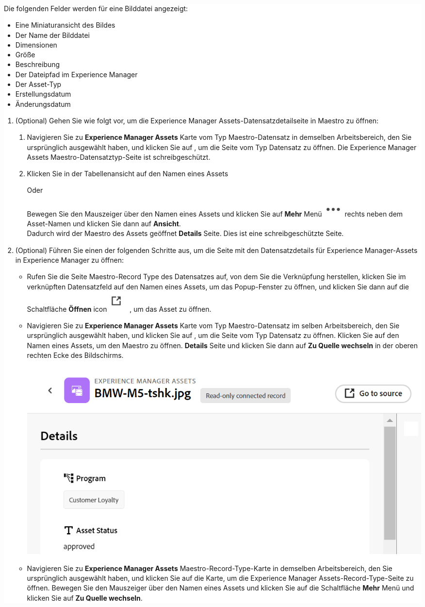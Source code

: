    Die folgenden Felder werden für eine Bilddatei angezeigt:

   * Eine Miniaturansicht des Bildes
   * Der Name der Bilddatei
   * Dimensionen
   * Größe
   * Beschreibung
   * Der Dateipfad im Experience Manager
   * Der Asset-Typ
   * Erstellungsdatum
   * Änderungsdatum

1. (Optional) Gehen Sie wie folgt vor, um die Experience Manager Assets-Datensatzdetailseite in Maestro zu öffnen:

   1. Navigieren Sie zu **Experience Manager Assets** Karte vom Typ Maestro-Datensatz in demselben Arbeitsbereich, den Sie ursprünglich ausgewählt haben, und klicken Sie auf , um die Seite vom Typ Datensatz zu öffnen.
Die Experience Manager Assets Maestro-Datensatztyp-Seite ist schreibgeschützt.
   1. Klicken Sie in der Tabellenansicht auf den Namen eines Assets

      Oder

      Bewegen Sie den Mauszeiger über den Namen eines Assets und klicken Sie auf **Mehr** Menü ![](assets/more-menu.png) rechts neben dem Asset-Namen und klicken Sie dann auf **Ansicht**.\
      Dadurch wird der Maestro des Assets geöffnet **Details** Seite. Dies ist eine schreibgeschützte Seite.
1. (Optional) Führen Sie einen der folgenden Schritte aus, um die Seite mit den Datensatzdetails für Experience Manager-Assets in Experience Manager zu öffnen:

   * Rufen Sie die Seite Maestro-Record Type des Datensatzes auf, von dem Sie die Verknüpfung herstellen, klicken Sie im verknüpften Datensatzfeld auf den Namen eines Assets, um das Popup-Fenster zu öffnen, und klicken Sie dann auf die Schaltfläche **Öffnen** icon ![](assets/open-asset-icon.png) , um das Asset zu öffnen.
   * Navigieren Sie zu **Experience Manager Assets** Karte vom Typ Maestro-Datensatz im selben Arbeitsbereich, den Sie ursprünglich ausgewählt haben, und klicken Sie auf , um die Seite vom Typ Datensatz zu öffnen. Klicken Sie auf den Namen eines Assets, um den Maestro zu öffnen. **Details** Seite und klicken Sie dann auf **Zu Quelle wechseln** in der oberen rechten Ecke des Bildschirms.

     ![](assets/go-to-source-asset-maestro-details-page.png)
   * Navigieren Sie zu **Experience Manager Assets** Maestro-Record-Type-Karte in demselben Arbeitsbereich, den Sie ursprünglich ausgewählt haben, und klicken Sie auf die Karte, um die Experience Manager Assets-Record-Type-Seite zu öffnen. Bewegen Sie den Mauszeiger über den Namen eines Assets und klicken Sie auf die Schaltfläche **Mehr** Menü und klicken Sie auf **Zu Quelle wechseln**.
